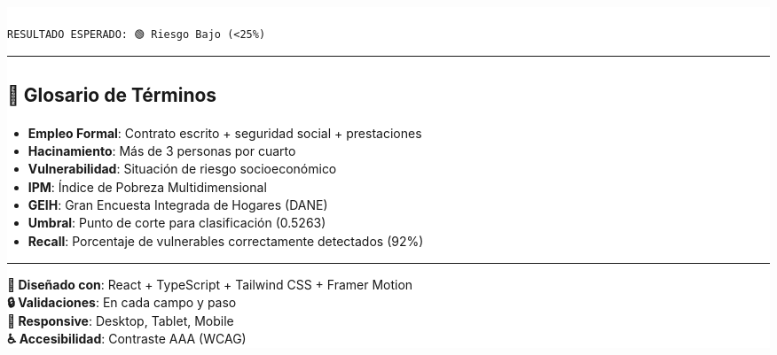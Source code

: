 ```

RESULTADO ESPERADO: 🟢 Riesgo Bajo (<25%)
```

---

## 📖 Glosario de Términos

- **Empleo Formal**: Contrato escrito + seguridad social + prestaciones
- **Hacinamiento**: Más de 3 personas por cuarto
- **Vulnerabilidad**: Situación de riesgo socioeconómico
- **IPM**: Índice de Pobreza Multidimensional
- **GEIH**: Gran Encuesta Integrada de Hogares (DANE)
- **Umbral**: Punto de corte para clasificación (0.5263)
- **Recall**: Porcentaje de vulnerables correctamente detectados (92%)

---

**🎨 Diseñado con**: React + TypeScript + Tailwind CSS + Framer Motion  
**🔒 Validaciones**: En cada campo y paso  
**📱 Responsive**: Desktop, Tablet, Mobile  
**♿ Accesibilidad**: Contraste AAA (WCAG)

